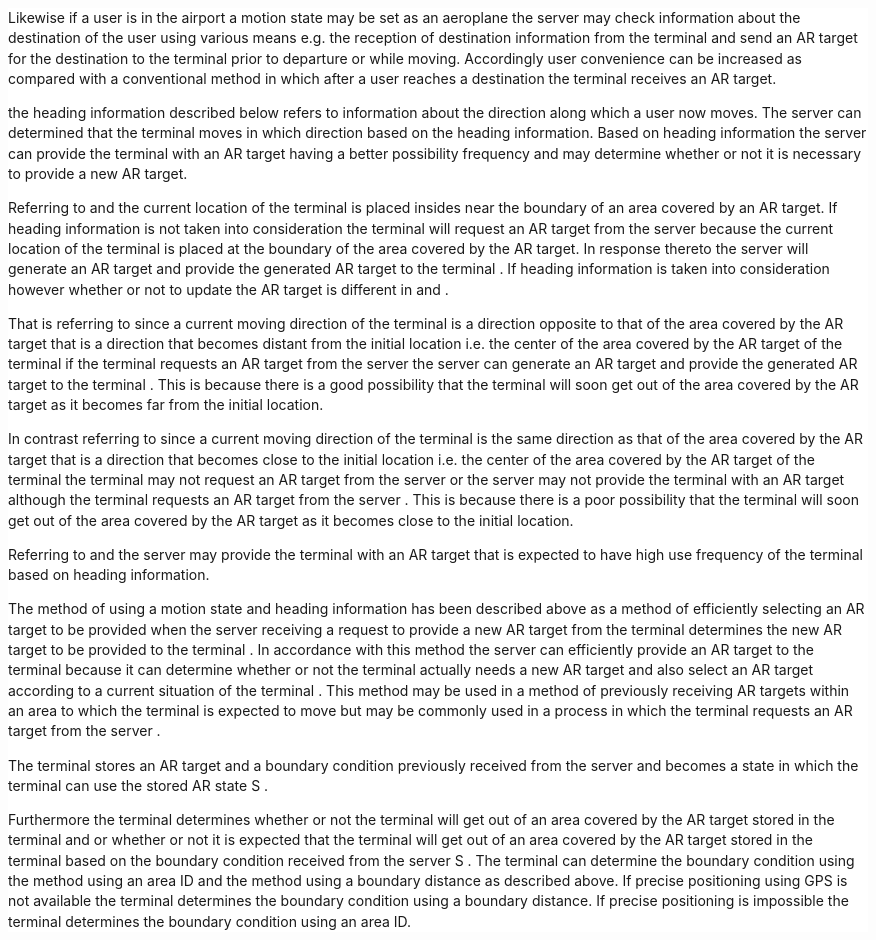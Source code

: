 Likewise if a user is in the airport a motion state may be set as an aeroplane the server may check information about the destination of the user using various means e.g. the reception of destination information from the terminal and send an AR target for the destination to the terminal prior to departure or while moving. Accordingly user convenience can be increased as compared with a conventional method in which after a user reaches a destination the terminal receives an AR target.

the heading information described below refers to information about the direction along which a user now moves. The server can determined that the terminal moves in which direction based on the heading information. Based on heading information the server can provide the terminal with an AR target having a better possibility frequency and may determine whether or not it is necessary to provide a new AR target.

Referring to and the current location of the terminal is placed insides near the boundary of an area covered by an AR target. If heading information is not taken into consideration the terminal will request an AR target from the server because the current location of the terminal is placed at the boundary of the area covered by the AR target. In response thereto the server will generate an AR target and provide the generated AR target to the terminal . If heading information is taken into consideration however whether or not to update the AR target is different in and .

That is referring to since a current moving direction of the terminal is a direction opposite to that of the area covered by the AR target that is a direction that becomes distant from the initial location i.e. the center of the area covered by the AR target of the terminal if the terminal requests an AR target from the server the server can generate an AR target and provide the generated AR target to the terminal . This is because there is a good possibility that the terminal will soon get out of the area covered by the AR target as it becomes far from the initial location.

In contrast referring to since a current moving direction of the terminal is the same direction as that of the area covered by the AR target that is a direction that becomes close to the initial location i.e. the center of the area covered by the AR target of the terminal the terminal may not request an AR target from the server or the server may not provide the terminal with an AR target although the terminal requests an AR target from the server . This is because there is a poor possibility that the terminal will soon get out of the area covered by the AR target as it becomes close to the initial location.

Referring to and the server may provide the terminal with an AR target that is expected to have high use frequency of the terminal based on heading information.

The method of using a motion state and heading information has been described above as a method of efficiently selecting an AR target to be provided when the server receiving a request to provide a new AR target from the terminal determines the new AR target to be provided to the terminal . In accordance with this method the server can efficiently provide an AR target to the terminal because it can determine whether or not the terminal actually needs a new AR target and also select an AR target according to a current situation of the terminal . This method may be used in a method of previously receiving AR targets within an area to which the terminal is expected to move but may be commonly used in a process in which the terminal requests an AR target from the server .

The terminal stores an AR target and a boundary condition previously received from the server and becomes a state in which the terminal can use the stored AR state S .

Furthermore the terminal determines whether or not the terminal will get out of an area covered by the AR target stored in the terminal and or whether or not it is expected that the terminal will get out of an area covered by the AR target stored in the terminal based on the boundary condition received from the server S . The terminal can determine the boundary condition using the method using an area ID and the method using a boundary distance as described above. If precise positioning using GPS is not available the terminal determines the boundary condition using a boundary distance. If precise positioning is impossible the terminal determines the boundary condition using an area ID.

